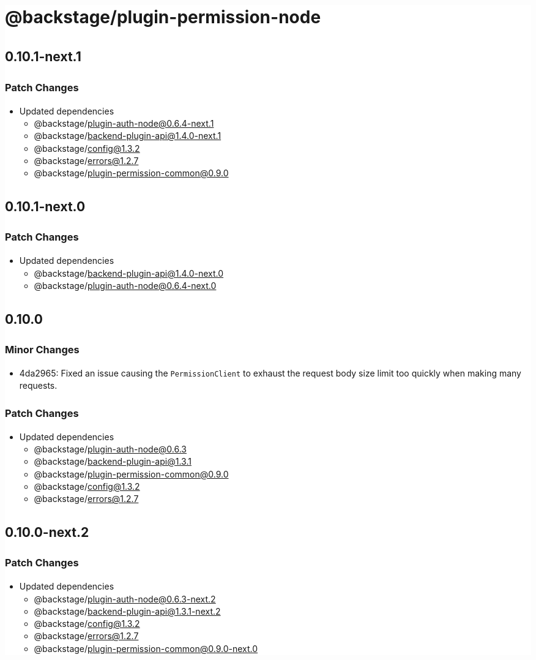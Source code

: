 # @backstage/plugin-permission-node

## 0.10.1-next.1

### Patch Changes

- Updated dependencies
  - @backstage/plugin-auth-node@0.6.4-next.1
  - @backstage/backend-plugin-api@1.4.0-next.1
  - @backstage/config@1.3.2
  - @backstage/errors@1.2.7
  - @backstage/plugin-permission-common@0.9.0

## 0.10.1-next.0

### Patch Changes

- Updated dependencies
  - @backstage/backend-plugin-api@1.4.0-next.0
  - @backstage/plugin-auth-node@0.6.4-next.0

## 0.10.0

### Minor Changes

- 4da2965: Fixed an issue causing the `PermissionClient` to exhaust the request body size limit too quickly when making many requests.

### Patch Changes

- Updated dependencies
  - @backstage/plugin-auth-node@0.6.3
  - @backstage/backend-plugin-api@1.3.1
  - @backstage/plugin-permission-common@0.9.0
  - @backstage/config@1.3.2
  - @backstage/errors@1.2.7

## 0.10.0-next.2

### Patch Changes

- Updated dependencies
  - @backstage/plugin-auth-node@0.6.3-next.2
  - @backstage/backend-plugin-api@1.3.1-next.2
  - @backstage/config@1.3.2
  - @backstage/errors@1.2.7
  - @backstage/plugin-permission-common@0.9.0-next.0
